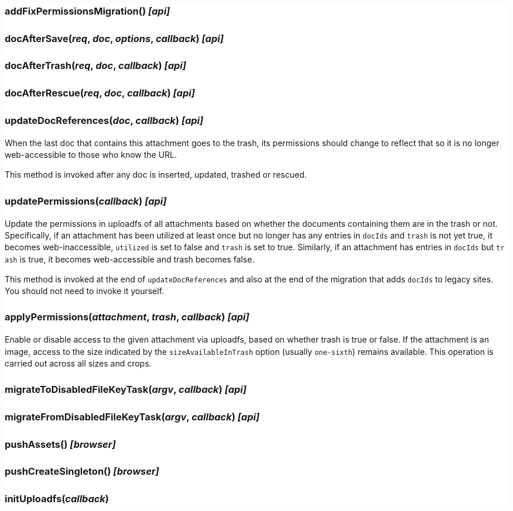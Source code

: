 ### addFixPermissionsMigration() *[api]*

### docAfterSave(*req*, *doc*, *options*, *callback*) *[api]*

### docAfterTrash(*req*, *doc*, *callback*) *[api]*

### docAfterRescue(*req*, *doc*, *callback*) *[api]*

### updateDocReferences(*doc*, *callback*) *[api]*
When the last doc that contains this attachment goes to the
trash, its permissions should change to reflect that so
it is no longer web-accessible to those who know the URL.

This method is invoked after any doc is inserted, updated, trashed
or rescued.
### updatePermissions(*callback*) *[api]*
Update the permissions in uploadfs of all attachments
based on whether the documents containing them
are in the trash or not. Specifically, if an attachment
has been utilized at least once but no longer has
any entries in `docIds` and `trash` is not yet true,
it becomes web-inaccessible, `utilized` is set to false
and `trash` is set to true. Similarly, if an attachment
has entries in `docIds` but `trash` is true,
it becomes web-accessible and trash becomes false.

This method is invoked at the end of `updateDocReferences`
and also at the end of the migration that adds `docIds`
to legacy sites. You should not need to invoke it yourself.
### applyPermissions(*attachment*, *trash*, *callback*) *[api]*
Enable or disable access to the given attachment via uploadfs, based on whether
trash is true or false. If the attachment is an image, access
to the size indicated by the `sizeAvailableInTrash` option
(usually `one-sixth`) remains available. This operation is carried
out across all sizes and crops.
### migrateToDisabledFileKeyTask(*argv*, *callback*) *[api]*

### migrateFromDisabledFileKeyTask(*argv*, *callback*) *[api]*

### pushAssets() *[browser]*

### pushCreateSingleton() *[browser]*

### initUploadfs(*callback*)

